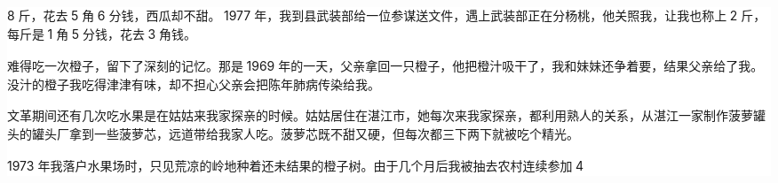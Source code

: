   </span>
  8
  <span lang="ZH-CN" style='font-family:宋体;mso-ascii-font-family:"Times New Roman"'>
   斤，花去
  </span>
  5
  <span lang="ZH-CN" style='font-family:宋体;mso-ascii-font-family:"Times New Roman"'>
   角
  </span>
  6
  <span lang="ZH-CN" style='font-family:宋体;mso-ascii-font-family:"Times New Roman"'>
   分钱，西瓜却不甜。
  </span>
  1977
  <span lang="ZH-CN" style='font-family:宋体;mso-ascii-font-family:"Times New Roman"'>
   年，我到县武装部给一位参谋送文件，遇上武装部正在分杨桃，他关照我，让我也称上
  </span>
  2
  <span lang="ZH-CN" style='font-family:宋体;mso-ascii-font-family:"Times New Roman"'>
   斤，每斤是
  </span>
  1
  <span lang="ZH-CN" style='font-family:宋体;mso-ascii-font-family:"Times New Roman"'>
   角
  </span>
  5
  <span lang="ZH-CN" style='font-family:宋体;mso-ascii-font-family:"Times New Roman"'>
   分钱，花去
  </span>
  3
  <span lang="ZH-CN" style='font-family:宋体;mso-ascii-font-family:"Times New Roman"'>
   角钱。
  </span>
  <o:p>
  </o:p>
 </p>
 <p class="MsoNormal">
  <span lang="ZH-CN" style='font-family:宋体;mso-ascii-font-family:
"Times New Roman"'>
   难得吃一次橙子，留下了深刻的记忆。那是
  </span>
  1969
  <span lang="ZH-CN" style='font-family:宋体;mso-ascii-font-family:"Times New Roman"'>
   年的一天，父亲拿回一只橙子，他把橙汁吸干了，我和妹妹还争着要，结果父亲给了我。没汁的橙子我吃得津津有味，却不担心父亲会把陈年肺病传染给我。
  </span>
  <o:p>
  </o:p>
 </p>
 <p class="MsoNormal">
  <span lang="ZH-CN" style='font-family:宋体;mso-ascii-font-family:
"Times New Roman"'>
   文革期间还有几次吃水果是在姑姑来我家探亲的时候。姑姑居住在湛江市，她每次来我家探亲，都利用熟人的关系，从湛江一家制作菠萝罐头的罐头厂拿到一些菠萝芯，远道带给我家人吃。菠萝芯既不甜又硬，但每次都三下两下就被吃个精光。
  </span>
  <o:p>
  </o:p>
 </p>
 <p class="MsoNormal">
  1973
  <span lang="ZH-CN" style='font-family:宋体;mso-ascii-font-family:
"Times New Roman"'>
   年我落户水果场时，只见荒凉的岭地种着还未结果的橙子树。由于几个月后我被抽去农村连续参加
  </span>
  4